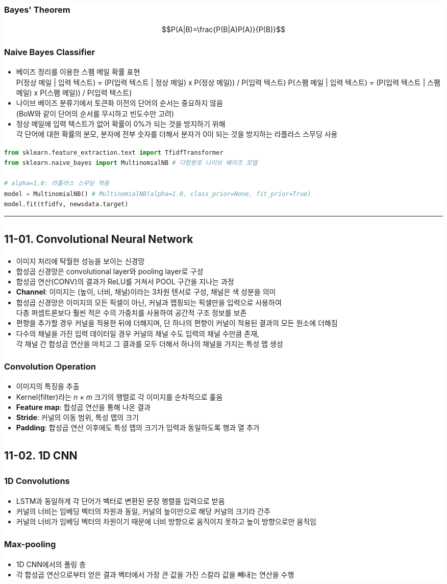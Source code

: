 ### Bayes' Theorem
$$P(A|B)=\frac{P(B|A)P(A)}{P(B)}$$

### Naive Bayes Classifier
- 베이즈 정리를 이용한 스팸 메일 확률 표현   
  P(정상 메일 | 입력 텍스트) = (P(입력 텍스트 | 정상 메일) x P(정상 메일)) / P(입력 텍스트)
  P(스팸 메일 | 입력 텍스트) = (P(입력 텍스트 | 스팸 메일) x P(스팸 메일)) / P(입력 텍스트)
- 나이브 베이즈 분류기에서 토큰화 이전의 단어의 순서는 중요하지 않음   
  (BoW와 같이 단어의 순서를 무시하고 빈도수만 고려)
- 정상 메일에 입력 텍스트가 없어 확률이 0%가 되는 것을 방지하기 위해   
  각 단어에 대한 확률의 분모, 분자에 전부 숫자를 더해서 분자가 0이 되는 것을 방지하는 라플라스 스무딩 사용

```python
from sklearn.feature_extraction.text import TfidfTransformer
from sklearn.naive_bayes import MultinomialNB # 다항분포 나이브 베이즈 모델

# alpha=1.0: 라플라스 스무딩 적용
model = MultinomialNB() # MultinomialNB(alpha=1.0, class_prior=None, fit_prior=True)
model.fit(tfidfv, newsdata.target)
```

---

## 11-01. Convolutional Neural Network
- 이미지 처리에 탁월한 성능을 보이는 신경망
- 합성곱 신경망은 convolutional layer와 pooling layer로 구성
- 합성곱 연산(CONV)의 결과가 ReLU를 거쳐서 POOL 구간을 지나는 과정
- **Channel**: 이미지는 (높이, 너비, 채널)이라는 3차원 텐서로 구성, 채널은 색 성분을 의미
- 합성곱 신경망은 이미지의 모든 픽셀이 아닌, 커널과 맵핑되는 픽셀만을 입력으로 사용하여   
  다층 퍼셉트론보다 훨씬 적은 수의 가중치를 사용하여 공간적 구조 정보를 보존
- 편향을 추가할 경우 커널을 적용한 뒤에 더해지며, 단 하나의 편향이 커널이 적용된 결과의 모든 원소에 더해짐
- 다수의 채널을 가진 입력 데이터일 경우 커널의 채널 수도 입력의 채널 수만큼 존재,   
  각 채널 간 합성곱 연산을 마치고 그 결과를 모두 더해서 하나의 채널을 가지는 특성 맵 생성

### Convolution Operation
- 이미지의 특징을 추출
- Kernel(filter)라는 ${n}\times{m}$ 크기의 행렬로 각 이미지를 순차적으로 훑음
- **Feature map**: 합성곱 연산을 통해 나온 결과
- **Stride**: 커널의 이동 범위, 특성 맵의 크기
- **Padding**: 합성곱 연산 이후에도 특성 맵의 크기가 입력과 동일하도록 행과 열 추가

## 11-02. 1D CNN

### 1D Convolutions
- LSTM과 동일하게 각 단어가 벡터로 변환된 문장 행렬을 입력으로 받음
- 커널의 너비는 임베딩 벡터의 차원과 동일, 커널의 높이만으로 해당 커널의 크기라 간주
- 커널의 너비가 임베딩 벡터의 차원이기 때문에 너비 방향으로 움직이지 못하고 높이 방향으로만 움직임

### Max-pooling
- 1D CNN에서의 폴링 층
- 각 합성곱 연산으로부터 얻은 결과 벡터에서 가장 큰 값을 가진 스칼라 값을 빼내는 연산을 수행

